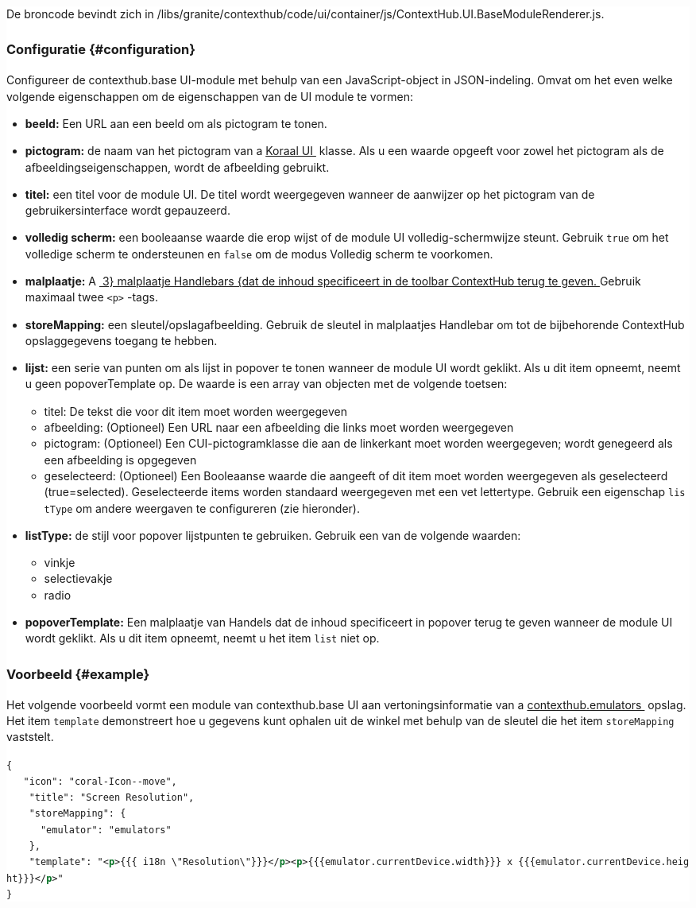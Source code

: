 De broncode bevindt zich in /libs/granite/contexthub/code/ui/container/js/ContextHub.UI.BaseModuleRenderer.js.

### Configuratie {#configuration}

Configureer de contexthub.base UI-module met behulp van een JavaScript-object in JSON-indeling. Omvat om het even welke volgende eigenschappen om de eigenschappen van de UI module te vormen:

* **beeld:** Een URL aan een beeld om als pictogram te tonen.
* **pictogram:** de naam van het pictogram van a [&#x200B; Koraal UI &#x200B;](https://helpx.adobe.com/experience-manager/6-4/sites/developing/using/reference-materials/coral-ui/coralui3/Coral.Icon.html) klasse. Als u een waarde opgeeft voor zowel het pictogram als de afbeeldingseigenschappen, wordt de afbeelding gebruikt.

* **titel:** een titel voor de module UI. De titel wordt weergegeven wanneer de aanwijzer op het pictogram van de gebruikersinterface wordt gepauzeerd.
* **volledig scherm:** een booleaanse waarde die erop wijst of de module UI volledig-schermwijze steunt. Gebruik `true` om het volledige scherm te ondersteunen en `false` om de modus Volledig scherm te voorkomen.

* **malplaatje:** A [&#x200B; 3&rbrace; malplaatje Handlebars &lbrace;dat de inhoud specificeert in de toolbar ContextHub terug te geven. &#x200B;](https://handlebarsjs.com/) Gebruik maximaal twee `<p>` -tags.

* **storeMapping:** een sleutel/opslagafbeelding. Gebruik de sleutel in malplaatjes Handlebar om tot de bijbehorende ContextHub opslaggegevens toegang te hebben.
* **lijst:** een serie van punten om als lijst in popover te tonen wanneer de module UI wordt geklikt. Als u dit item opneemt, neemt u geen popoverTemplate op. De waarde is een array van objecten met de volgende toetsen:

   * titel: De tekst die voor dit item moet worden weergegeven
   * afbeelding: (Optioneel) Een URL naar een afbeelding die links moet worden weergegeven
   * pictogram: (Optioneel) Een CUI-pictogramklasse die aan de linkerkant moet worden weergegeven; wordt genegeerd als een afbeelding is opgegeven
   * geselecteerd: (Optioneel) Een Booleaanse waarde die aangeeft of dit item moet worden weergegeven als geselecteerd (true=selected). Geselecteerde items worden standaard weergegeven met een vet lettertype. Gebruik een eigenschap `listType` om andere weergaven te configureren (zie hieronder).

* **listType:** de stijl voor popover lijstpunten te gebruiken. Gebruik een van de volgende waarden:

   * vinkje
   * selectievakje
   * radio

* **popoverTemplate:** Een malplaatje van Handels dat de inhoud specificeert in popover terug te geven wanneer de module UI wordt geklikt. Als u dit item opneemt, neemt u het item `list` niet op.

### Voorbeeld {#example}

Het volgende voorbeeld vormt een module van contexthub.base UI aan vertoningsinformatie van a [&#x200B; contexthub.emulators &#x200B;](/help/sites-developing/ch-samplestores.md#granite-emulators-sample-store-candidate) opslag. Het item `template` demonstreert hoe u gegevens kunt ophalen uit de winkel met behulp van de sleutel die het item `storeMapping` vaststelt.

```xml
{
   "icon": "coral-Icon--move",
    "title": "Screen Resolution",
    "storeMapping": {
      "emulator": "emulators"
    },
    "template": "<p>{{{ i18n \"Resolution\"}}}</p><p>{{{emulator.currentDevice.width}}} x {{{emulator.currentDevice.height}}}</p>"
}
```
